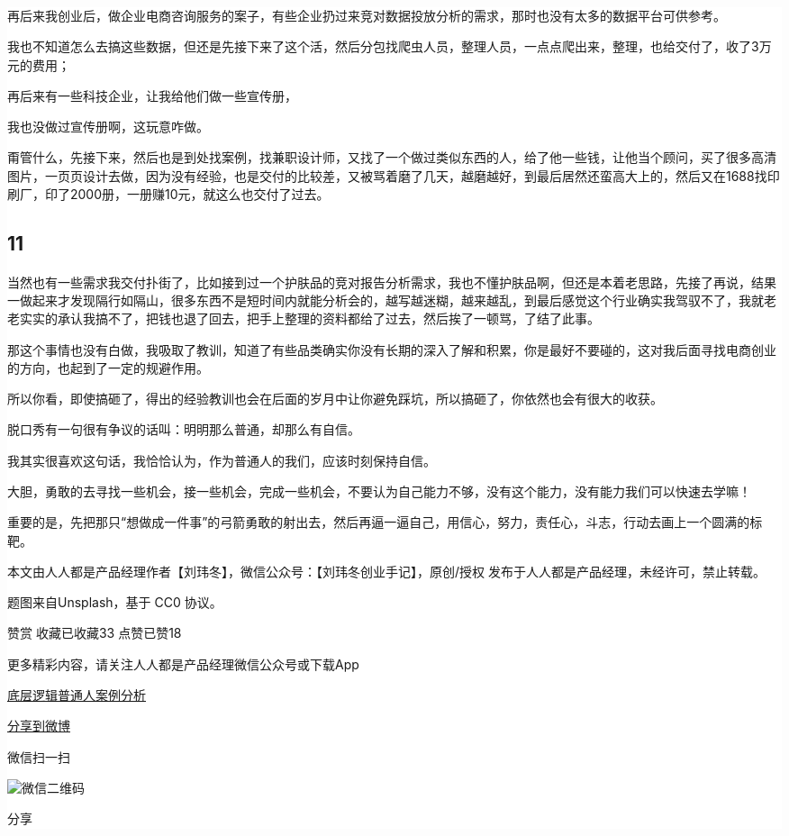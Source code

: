 再后来我创业后，做企业电商咨询服务的案子，有些企业扔过来竞对数据投放分析的需求，那时也没有太多的数据平台可供参考。

我也不知道怎么去搞这些数据，但还是先接下来了这个活，然后分包找爬虫人员，整理人员，一点点爬出来，整理，也给交付了，收了3万元的费用；

再后来有一些科技企业，让我给他们做一些宣传册，

我也没做过宣传册啊，这玩意咋做。

甭管什么，先接下来，然后也是到处找案例，找兼职设计师，又找了一个做过类似东西的人，给了他一些钱，让他当个顾问，买了很多高清图片，一页页设计去做，因为没有经验，也是交付的比较差，又被骂着磨了几天，越磨越好，到最后居然还蛮高大上的，然后又在1688找印刷厂，印了2000册，一册赚10元，就这么也交付了过去。

## 11

当然也有一些需求我交付扑街了，比如接到过一个护肤品的竞对报告分析需求，我也不懂护肤品啊，但还是本着老思路，先接了再说，结果一做起来才发现隔行如隔山，很多东西不是短时间内就能分析会的，越写越迷糊，越来越乱，到最后感觉这个行业确实我驾驭不了，我就老老实实的承认我搞不了，把钱也退了回去，把手上整理的资料都给了过去，然后挨了一顿骂，了结了此事。

那这个事情也没有白做，我吸取了教训，知道了有些品类确实你没有长期的深入了解和积累，你是最好不要碰的，这对我后面寻找电商创业的方向，也起到了一定的规避作用。

所以你看，即使搞砸了，得出的经验教训也会在后面的岁月中让你避免踩坑，所以搞砸了，你依然也会有很大的收获。

脱口秀有一句很有争议的话叫：明明那么普通，却那么有自信。

我其实很喜欢这句话，我恰恰认为，作为普通人的我们，应该时刻保持自信。

大胆，勇敢的去寻找一些机会，接一些机会，完成一些机会，不要认为自己能力不够，没有这个能力，没有能力我们可以快速去学嘛！

重要的是，先把那只“想做成一件事”的弓箭勇敢的射出去，然后再逼一逼自己，用信心，努力，责任心，斗志，行动去画上一个圆满的标靶。

本文由人人都是产品经理作者【刘玮冬】，微信公众号：【刘玮冬创业手记】，原创/授权 发布于人人都是产品经理，未经许可，禁止转载。

题图来自Unsplash，基于 CC0 协议。

赞赏 收藏已收藏33 点赞已赞18

更多精彩内容，请关注人人都是产品经理微信公众号或下载App

[底层逻辑](https://www.woshipm.com/tag/%e5%ba%95%e5%b1%82%e9%80%bb%e8%be%91)[普通人](https://www.woshipm.com/tag/%e6%99%ae%e9%80%9a%e4%ba%ba)[案例分析](https://www.woshipm.com/tag/%e6%a1%88%e4%be%8b%e5%88%86%e6%9e%90)

[分享到微博](https://service.weibo.com/share/share.php?appkey=2775287854&title=普通人创业必备的核心思维：先射出箭再画靶&url=https://www.woshipm.com/chuangye/6128747.html&pic=https://image.woshipm.com/2024/05/13/493b2f16-1120-11ef-8ad3-00163e142b65.png)

微信扫一扫

![微信二维码](https://api.pwmqr.com/qrcode/create/?url=https://www.woshipm.com/chuangye/6128747.html)

分享
